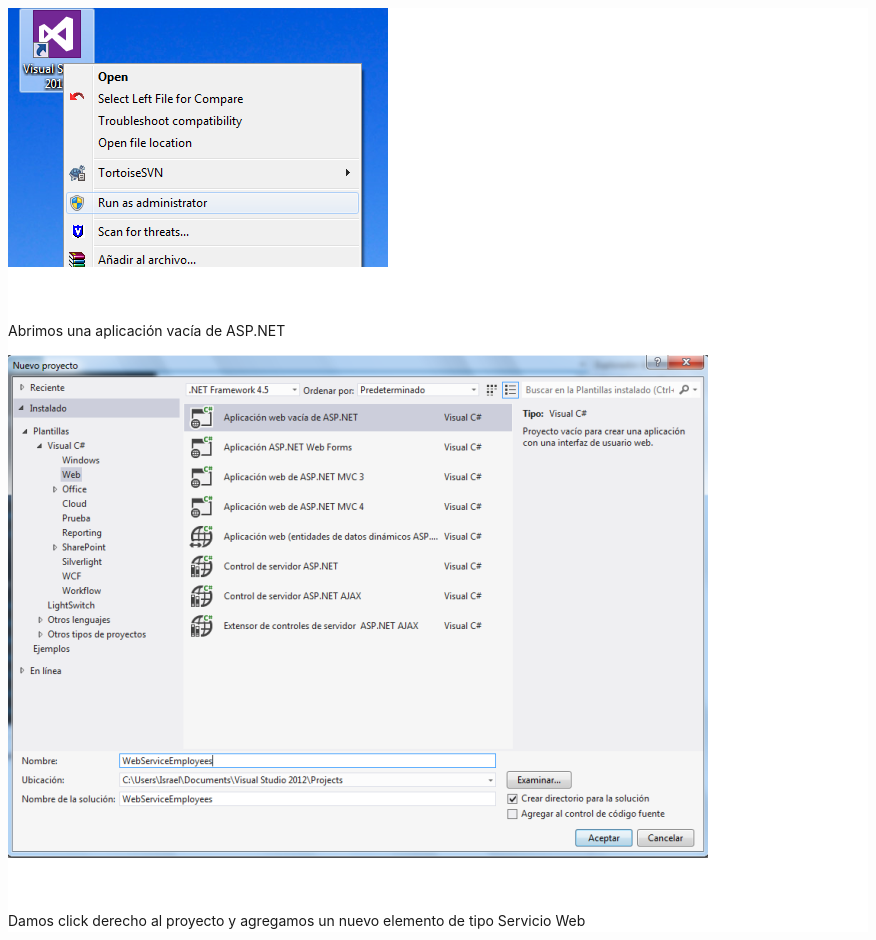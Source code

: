 <p><img id="127943" src="127943-1.png" alt="" width="380" height="259"></p>
<p>&nbsp;</p>
<p><span>Abrimos una aplicaci&oacute;n vac&iacute;a de&nbsp;</span><span class="skimlinks-unlinked">ASP.NET</span></p>
<p><span class="skimlinks-unlinked"><img id="127944" src="127944-2.png" alt="" width="700" height="503"></span></p>
<p>&nbsp;</p>
<p><span class="skimlinks-unlinked"><span>Damos click derecho al proyecto y agregamos un nuevo elemento de tipo Servicio Web</span></span></p>